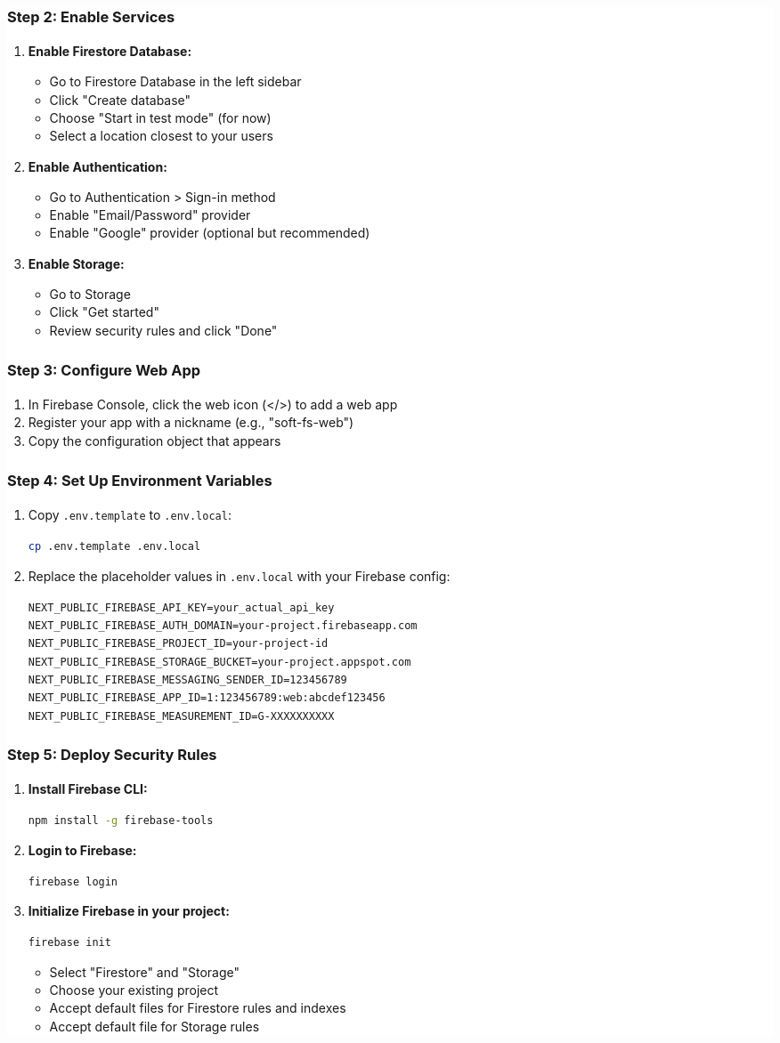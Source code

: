 ### Step 2: Enable Services

1. **Enable Firestore Database:**
   - Go to Firestore Database in the left sidebar
   - Click "Create database"
   - Choose "Start in test mode" (for now)
   - Select a location closest to your users

2. **Enable Authentication:**
   - Go to Authentication > Sign-in method
   - Enable "Email/Password" provider
   - Enable "Google" provider (optional but recommended)

3. **Enable Storage:**
   - Go to Storage
   - Click "Get started"
   - Review security rules and click "Done"

### Step 3: Configure Web App

1. In Firebase Console, click the web icon (</>) to add a web app
2. Register your app with a nickname (e.g., "soft-fs-web")
3. Copy the configuration object that appears

### Step 4: Set Up Environment Variables

1. Copy `.env.template` to `.env.local`:
   ```bash
   cp .env.template .env.local
   ```

2. Replace the placeholder values in `.env.local` with your Firebase config:
   ```env
   NEXT_PUBLIC_FIREBASE_API_KEY=your_actual_api_key
   NEXT_PUBLIC_FIREBASE_AUTH_DOMAIN=your-project.firebaseapp.com
   NEXT_PUBLIC_FIREBASE_PROJECT_ID=your-project-id
   NEXT_PUBLIC_FIREBASE_STORAGE_BUCKET=your-project.appspot.com
   NEXT_PUBLIC_FIREBASE_MESSAGING_SENDER_ID=123456789
   NEXT_PUBLIC_FIREBASE_APP_ID=1:123456789:web:abcdef123456
   NEXT_PUBLIC_FIREBASE_MEASUREMENT_ID=G-XXXXXXXXXX
   ```

### Step 5: Deploy Security Rules

1. **Install Firebase CLI:**
   ```bash
   npm install -g firebase-tools
   ```

2. **Login to Firebase:**
   ```bash
   firebase login
   ```

3. **Initialize Firebase in your project:**
   ```bash
   firebase init
   ```
   - Select "Firestore" and "Storage"
   - Choose your existing project
   - Accept default files for Firestore rules and indexes
   - Accept default file for Storage rules
